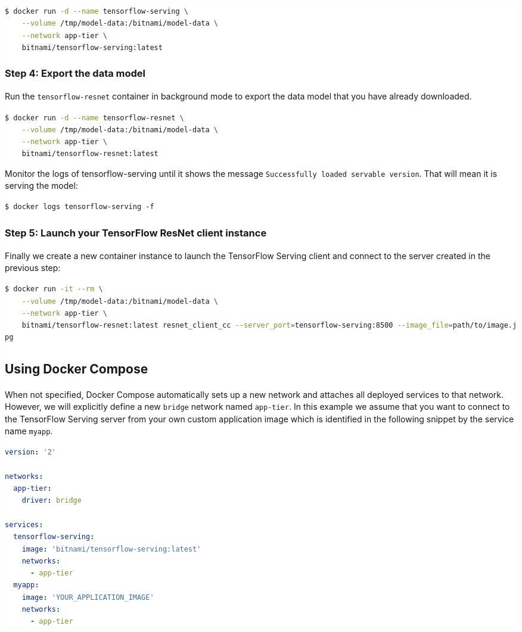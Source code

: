 ```bash
$ docker run -d --name tensorflow-serving \
    --volume /tmp/model-data:/bitnami/model-data \
    --network app-tier \
    bitnami/tensorflow-serving:latest
```

### Step 4: Export the data model

Run the `tensorflow-resnet` container in background mode to export the data model that you have already downloaded.

```bash
$ docker run -d --name tensorflow-resnet \
    --volume /tmp/model-data:/bitnami/model-data \
    --network app-tier \
    bitnami/tensorflow-resnet:latest
```

Monitor the logs of tensorflow-serving until it shows the message `Successfully loaded servable version`. That will mean it is serving the model:

```
$ docker logs tensorflow-serving -f
```

### Step 5: Launch your TensorFlow ResNet client instance

Finally we create a new container instance to launch the TensorFlow Serving client and connect to the server created in the previous step:

```bash
$ docker run -it --rm \
    --volume /tmp/model-data:/bitnami/model-data \
    --network app-tier \
    bitnami/tensorflow-resnet:latest resnet_client_cc --server_port=tensorflow-serving:8500 --image_file=path/to/image.jpg
```

## Using Docker Compose

When not specified, Docker Compose automatically sets up a new network and attaches all deployed services to that network. However, we will explicitly define a new `bridge` network named `app-tier`. In this example we assume that you want to connect to the TensorFlow Serving server from your own custom application image which is identified in the following snippet by the service name `myapp`.

```yaml
version: '2'

networks:
  app-tier:
    driver: bridge

services:
  tensorflow-serving:
    image: 'bitnami/tensorflow-serving:latest'
    networks:
      - app-tier
  myapp:
    image: 'YOUR_APPLICATION_IMAGE'
    networks:
      - app-tier
```
